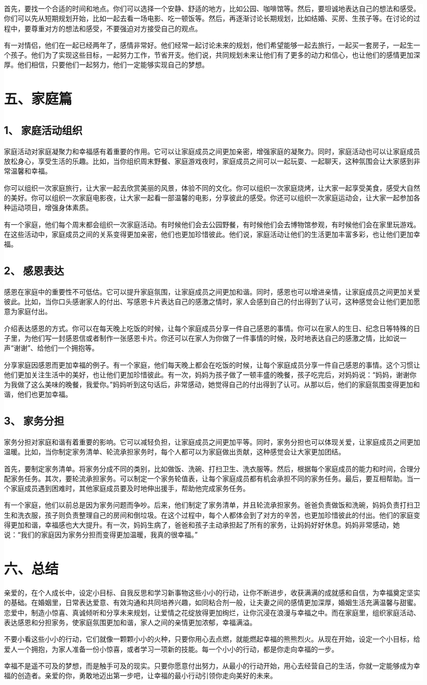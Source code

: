 首先，要找一个合适的时间和地点。你们可以选择一个安静、舒适的地方，比如公园、咖啡馆等。然后，要坦诚地表达自己的想法和感受。你们可以先从短期规划开始，比如一起去看一场电影、吃一顿饭等。然后，再逐渐讨论长期规划，比如结婚、买房、生孩子等。在讨论的过程中，要尊重对方的想法和感受，不要强迫对方接受自己的观点。

有一对情侣，他们在一起已经两年了，感情非常好。他们经常一起讨论未来的规划，他们希望能够一起去旅行，一起买一套房子，一起生一个孩子。他们为了实现这些目标，一起努力工作，节省开支。他们说，共同规划未来让他们有了更多的动力和信心，也让他们的感情更加深厚。他们相信，只要他们一起努力，他们一定能够实现自己的梦想。

# 五、家庭篇

## 1、 家庭活动组织

家庭活动对家庭凝聚力和幸福感有着重要的作用。它可以让家庭成员之间更加亲密，增强家庭的凝聚力。同时，家庭活动也可以让家庭成员放松身心，享受生活的乐趣。比如，当你组织周末野餐、家庭游戏夜时，家庭成员之间可以一起玩耍、一起聊天，这种氛围会让大家感到非常温馨和幸福。

你可以组织一次家庭旅行，让大家一起去欣赏美丽的风景，体验不同的文化。你可以组织一次家庭烧烤，让大家一起享受美食，感受大自然的美好。你可以组织一次家庭电影夜，让大家一起看一部温馨的电影，分享彼此的感受。你还可以组织一次家庭运动会，让大家一起参加各种运动项目，增强身体素质。

有一个家庭，他们每个周末都会组织一次家庭活动。有时候他们会去公园野餐，有时候他们会去博物馆参观，有时候他们会在家里玩游戏。在这些活动中，家庭成员之间的关系变得更加亲密，他们也更加珍惜彼此。他们说，家庭活动让他们的生活更加丰富多彩，也让他们更加幸福。

## 2、 感恩表达

感恩在家庭中的重要性不可低估。它可以提升家庭氛围，让家庭成员之间更加和谐。同时，感恩也可以增进亲情，让家庭成员之间更加关爱彼此。比如，当你口头感谢家人的付出、写感恩卡片表达自己的感激之情时，家人会感到自己的付出得到了认可，这种感觉会让他们更加愿意为家庭付出。

介绍表达感恩的方式。你可以在每天晚上吃饭的时候，让每个家庭成员分享一件自己感恩的事情。你可以在家人的生日、纪念日等特殊的日子里，为他们写一封感恩信或者制作一张感恩卡片。你还可以在家人为你做了一件事情的时候，及时地表达自己的感激之情，比如说一声“谢谢”、给他们一个拥抱等。

分享家庭因感恩而更加幸福的例子。有一个家庭，他们每天晚上都会在吃饭的时候，让每个家庭成员分享一件自己感恩的事情。这个习惯让他们更加关注生活中的美好，也让他们更加珍惜彼此。有一次，妈妈为孩子做了一顿丰盛的晚餐，孩子吃完后，对妈妈说：“妈妈，谢谢你为我做了这么美味的晚餐，我爱你。”妈妈听到这句话后，非常感动，她觉得自己的付出得到了认可。从那以后，他们的家庭氛围变得更加和谐，他们也更加幸福。

## 3、 家务分担

家务分担对家庭和谐有着重要的影响。它可以减轻负担，让家庭成员之间更加平等。同时，家务分担也可以体现关爱，让家庭成员之间更加温暖。比如，当你制定家务清单、轮流承担家务时，每个人都可以为家庭做出贡献，这种感觉会让大家更加团结。

首先，要制定家务清单。将家务分成不同的类别，比如做饭、洗碗、打扫卫生、洗衣服等。然后，根据每个家庭成员的能力和时间，合理分配家务任务。其次，要轮流承担家务。可以制定一个家务轮值表，让每个家庭成员都有机会承担不同的家务任务。最后，要互相帮助。当一个家庭成员遇到困难时，其他家庭成员要及时地伸出援手，帮助他完成家务任务。

有一个家庭，他们以前总是因为家务问题而争吵。后来，他们制定了家务清单，并且轮流承担家务。爸爸负责做饭和洗碗，妈妈负责打扫卫生和洗衣服，孩子则负责整理自己的房间和倒垃圾。在这个过程中，每个人都体会到了对方的辛苦，也更加珍惜彼此的付出。他们的家庭变得更加和谐，幸福感也大大提升。有一次，妈妈生病了，爸爸和孩子主动承担起了所有的家务，让妈妈好好休息。妈妈非常感动，她说：“我们的家庭因为家务分担而变得更加温暖，我真的很幸福。”

# 六、总结

亲爱的，在个人成长中，设定小目标、自我反思和学习新事物这些小小的行动，让你不断进步，收获满满的成就感和自信，为幸福奠定坚实的基础。在婚姻里，日常表达爱意、有效沟通和共同培养兴趣，如同粘合剂一般，让夫妻之间的感情更加深厚，婚姻生活充满温馨与甜蜜。恋爱中，制造小惊喜、真诚倾听和分享未来规划，让爱情之花绽放得更加绚烂，让你沉浸在浪漫与幸福之中。而在家庭里，组织家庭活动、表达感恩和分担家务，使家庭氛围更加和谐，家人之间的亲情更加浓郁，幸福满溢。

不要小看这些小小的行动，它们就像一颗颗小小的火种，只要你用心去点燃，就能燃起幸福的熊熊烈火。从现在开始，设定一个小目标，给爱人一个拥抱，为家人准备一份小惊喜，或者学习一项新的技能。每一个小小的行动，都是你走向幸福的一步。

幸福不是遥不可及的梦想，而是触手可及的现实。只要你愿意付出努力，从最小的行动开始，用心去经营自己的生活，你就一定能够成为幸福的创造者。亲爱的你，勇敢地迈出第一步吧，让幸福的最小行动引领你走向美好的未来。
